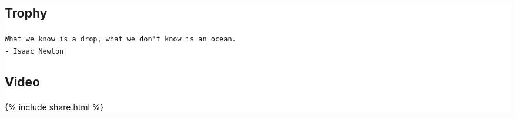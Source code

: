 
## Trophy
```
What we know is a drop, what we don't know is an ocean.
- Isaac Newton
```

## Video
<iframe width="560" height="315" src="https://www.youtube.com/embed/AAstpm2m940" title="YouTube video player" frameborder="0" allow="accelerometer; autoplay; clipboard-write; encrypted-media; gyroscope; picture-in-picture" allowfullscreen></iframe>


{% include share.html %}
